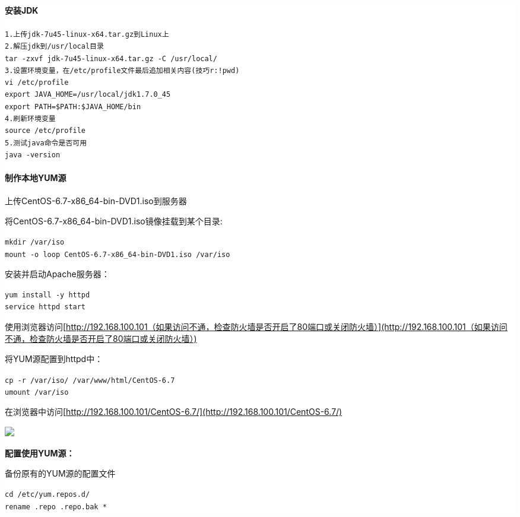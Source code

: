 #### 安装JDK
```plain
1.上传jdk-7u45-linux-x64.tar.gz到Linux上
2.解压jdk到/usr/local目录
tar -zxvf jdk-7u45-linux-x64.tar.gz -C /usr/local/
3.设置环境变量，在/etc/profile文件最后追加相关内容(技巧r:!pwd)
vi /etc/profile
export JAVA_HOME=/usr/local/jdk1.7.0_45
export PATH=$PATH:$JAVA_HOME/bin
4.刷新环境变量
source /etc/profile
5.测试java命令是否可用
java -version

```

#### 制作本地YUM源
上传CentOS-6.7-x86_64-bin-DVD1.iso到服务器

将CentOS-6.7-x86_64-bin-DVD1.iso镜像挂载到某个目录:

```plain
mkdir /var/iso
mount -o loop CentOS-6.7-x86_64-bin-DVD1.iso /var/iso

```

安装并启动Apache服务器：

```plain
yum install -y httpd
service httpd start

```

使用浏览器访问[http://192.168.100.101（如果访问不通，检查防火墙是否开启了80端口或关闭防火墙）](http://192.168.100.101（如果访问不通，检查防火墙是否开启了80端口或关闭防火墙）)

将YUM源配置到httpd中：

```plain
cp -r /var/iso/ /var/www/html/CentOS-6.7
umount /var/iso

```

在浏览器中访问[http://192.168.100.101/CentOS-6.7/](http://192.168.100.101/CentOS-6.7/)

![](https://cdn.nlark.com/yuque/0/2024/jpeg/46412986/1734360091132-2e7e53c1-8e86-4b62-9459-e772e5a82799.jpeg)

**配置使用YUM源：**

备份原有的YUM源的配置文件

```plain
cd /etc/yum.repos.d/
rename .repo .repo.bak *

```
